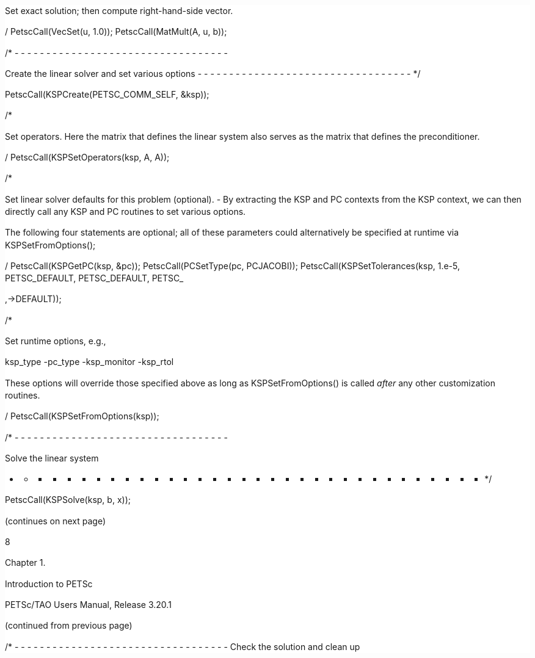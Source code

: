 Set exact solution; then compute right-hand-side vector.

/ PetscCall(VecSet(u, 1.0)); PetscCall(MatMult(A, u, b));

/* - - - - - - - - - - - - - - - - - - - - - - - - - - - - - - - - - -

Create the linear solver and set various options - - - - - - - - - - - - - - - - - - - - - - - - - - - - - - - - - - */

PetscCall(KSPCreate(PETSC_COMM_SELF, &ksp));

/*

Set operators. Here the matrix that defines the linear system also serves as the matrix that defines the preconditioner.

/ PetscCall(KSPSetOperators(ksp, A, A));

/*

Set linear solver defaults for this problem (optional). - By extracting the KSP and PC contexts from the KSP context, we can then directly call any KSP and PC routines to set various options.

The following four statements are optional; all of these parameters could alternatively be specified at runtime via KSPSetFromOptions();

/ PetscCall(KSPGetPC(ksp, &pc)); PetscCall(PCSetType(pc, PCJACOBI)); PetscCall(KSPSetTolerances(ksp, 1.e-5, PETSC_DEFAULT, PETSC_DEFAULT, PETSC_

,→DEFAULT));

/*

Set runtime options, e.g.,

ksp_type <type> -pc_type <type> -ksp_monitor -ksp_rtol <rtol>

These options will override those specified above as long as KSPSetFromOptions() is called _after_ any other customization routines.

/ PetscCall(KSPSetFromOptions(ksp));

/* - - - - - - - - - - - - - - - - - - - - - - - - - - - - - - - - - -

Solve the linear system

- - - - - - - - - - - - - - - - - - - - - - - - - - - - - - - - - */

PetscCall(KSPSolve(ksp, b, x));

(continues on next page)

8

Chapter 1.

Introduction to PETSc

PETSc/TAO Users Manual, Release 3.20.1

(continued from previous page)

/* - - - - - - - - - - - - - - - - - - - - - - - - - - - - - - - - - - Check the solution and clean up
